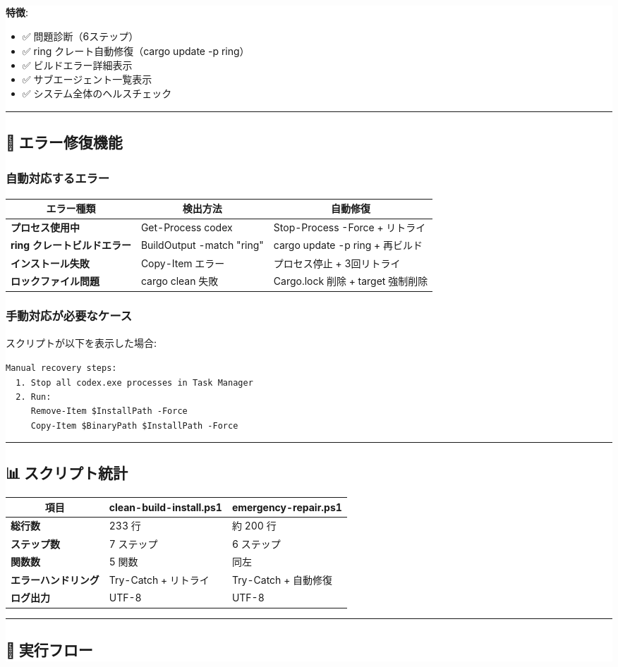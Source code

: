 **特徴**:
- ✅ 問題診断（6ステップ）
- ✅ ring クレート自動修復（cargo update -p ring）
- ✅ ビルドエラー詳細表示
- ✅ サブエージェント一覧表示
- ✅ システム全体のヘルスチェック

---

## 🔧 エラー修復機能

### 自動対応するエラー

| エラー種類 | 検出方法 | 自動修復 |
|-----------|---------|---------|
| **プロセス使用中** | Get-Process codex | Stop-Process -Force + リトライ |
| **ring クレートビルドエラー** | BuildOutput -match "ring" | cargo update -p ring + 再ビルド |
| **インストール失敗** | Copy-Item エラー | プロセス停止 + 3回リトライ |
| **ロックファイル問題** | cargo clean 失敗 | Cargo.lock 削除 + target 強制削除 |

### 手動対応が必要なケース

スクリプトが以下を表示した場合:
```
Manual recovery steps:
  1. Stop all codex.exe processes in Task Manager
  2. Run:
     Remove-Item $InstallPath -Force
     Copy-Item $BinaryPath $InstallPath -Force
```

---

## 📊 スクリプト統計

| 項目 | clean-build-install.ps1 | emergency-repair.ps1 |
|------|------------------------|---------------------|
| **総行数** | 233 行 | 約 200 行 |
| **ステップ数** | 7 ステップ | 6 ステップ |
| **関数数** | 5 関数 | 同左 |
| **エラーハンドリング** | Try-Catch + リトライ | Try-Catch + 自動修復 |
| **ログ出力** | UTF-8 | UTF-8 |

---

## 🚀 実行フロー
